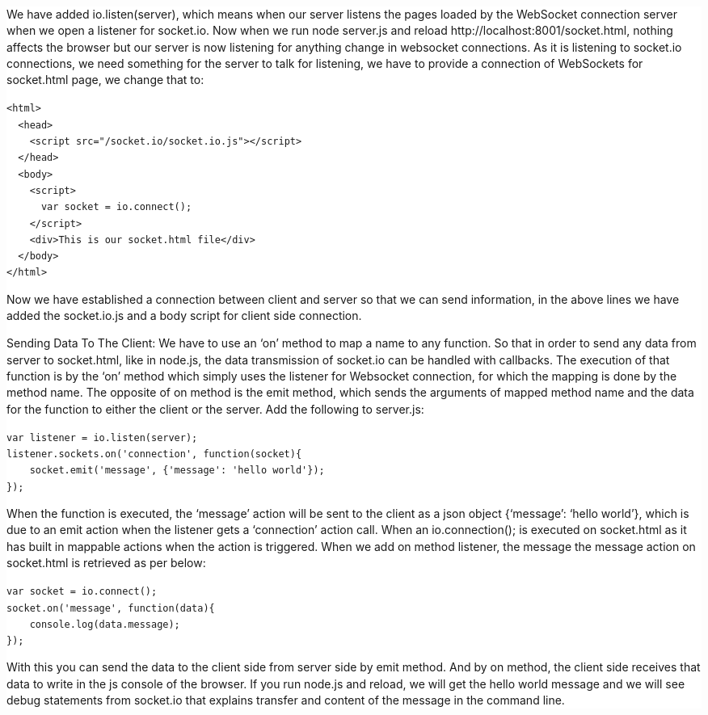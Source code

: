 We have added io.listen(server), which means when our server listens the pages loaded by the WebSocket connection server when we open a listener for socket.io. Now when we run node server.js and reload http://localhost:8001/socket.html, nothing affects the browser but our server is now listening for anything change in websocket connections.
As it is listening to socket.io connections, we need something for the server to talk for listening, we have to provide a connection of WebSockets for socket.html page, we change that to:
```
<html>
  <head>
    <script src="/socket.io/socket.io.js"></script>
  </head>
  <body>
    <script>
      var socket = io.connect();
    </script>
    <div>This is our socket.html file</div>
  </body>
</html>
```
Now we have established a connection between client and server so that we can send information, in the above lines we have added the socket.io.js and a body script for client side connection.

Sending Data To The Client:
We have to use an ‘on’ method to map a name to any function. So that in order to send any data from server to socket.html, like in node.js, the data transmission of socket.io can be handled with callbacks. The execution of that function is by the ‘on’ method which simply uses the listener for Websocket connection, for which the mapping is done by the method name.
The opposite of on method is the emit method, which sends the arguments of mapped method name and the data for the function to either the client or the server. Add the following to server.js:

```
var listener = io.listen(server);
listener.sockets.on('connection', function(socket){
    socket.emit('message', {'message': 'hello world'});
});
```

When the function is executed, the ‘message’ action will be sent to the client as a json object {‘message’: ‘hello world’}, which is due to an emit action when the listener gets a ‘connection’ action call. When an io.connection(); is executed on socket.html as it has built in mappable actions when the action is triggered. When we add on method listener, the message the message action on socket.html is retrieved as per below:

```
var socket = io.connect();
socket.on('message', function(data){
    console.log(data.message);
});
```

With this you can send the data to the client side from server side by emit method. And by on method, the client side receives that data to write in the js console of the browser. If you run node.js and reload, we will get the hello world message and we will see debug statements from socket.io that explains transfer and content of the message in the command line.
